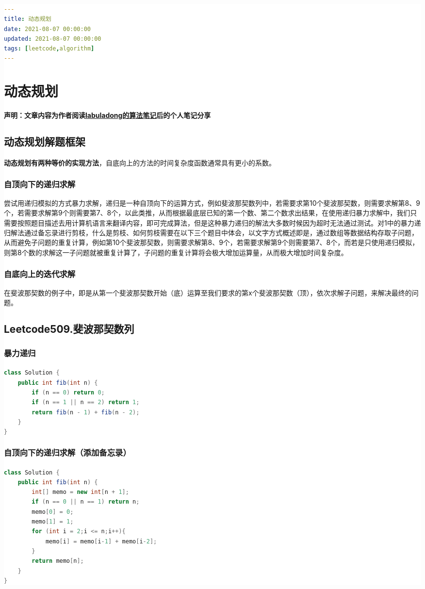 ```yaml
---
title: 动态规划
date: 2021-08-07 00:00:00
updated: 2021-08-07 00:00:00
tags: [leetcode,algorithm]
---
```

#  动态规划

**声明：文章内容为作者阅读[labuladong的算法笔记](labuladong.gitee.io/)后的个人笔记分享**

## 动态规划解题框架

**动态规划有两种等价的实现方法**，自底向上的方法的时间复杂度函数通常具有更小的系数。

### 自顶向下的递归求解

尝试用递归模拟的方式暴力求解，递归是一种自顶向下的运算方式，例如斐波那契数列中，若需要求第10个斐波那契数，则需要求解第8、9个，若需要求解第9个则需要第7、8个，以此类推，从而根据最底层已知的第一个数、第二个数求出结果，在使用递归暴力求解中，我们只需要按照题目描述去用计算机语言来翻译内容，即可完成算法，但是这种暴力递归的解法大多数时候因为超时无法通过测试。对1中的暴力递归解法通过备忘录进行剪枝，什么是剪枝、如何剪枝需要在以下三个题目中体会，以文字方式概述即是，通过数组等数据结构存取子问题，从而避免子问题的重复计算，例如第10个斐波那契数，则需要求解第8、9个，若需要求解第9个则需要第7、8个，而若是只使用递归模拟，则第8个数的求解这一子问题就被重复计算了，子问题的重复计算将会极大增加运算量，从而极大增加时间复杂度。

### 自底向上的迭代求解

在斐波那契数的例子中，即是从第一个斐波那契数开始（底）运算至我们要求的第x个斐波那契数（顶），依次求解子问题，来解决最终的问题。

## Leetcode509.斐波那契数列

### 暴力递归

```java
class Solution {
    public int fib(int n) {
        if (n == 0) return 0;
        if (n == 1 || n == 2) return 1;
        return fib(n - 1) + fib(n - 2);
    }
}
```

### 自顶向下的递归求解（添加备忘录）

```java
class Solution {
    public int fib(int n) {
        int[] memo = new int[n + 1];
        if (n == 0 || n == 1) return n;
        memo[0] = 0;
        memo[1] = 1;
        for (int i = 2;i <= n;i++){
            memo[i] = memo[i-1] + memo[i-2];
        }
        return memo[n];
    }
}
```
